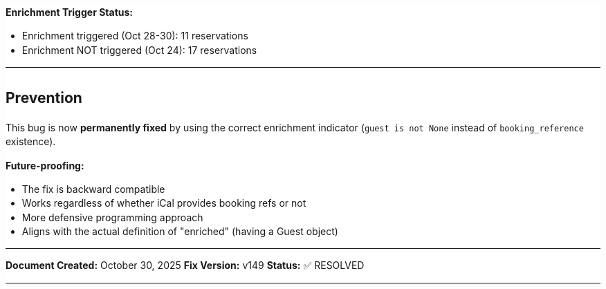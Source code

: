 **Enrichment Trigger Status:**
- Enrichment triggered (Oct 28-30): 11 reservations
- Enrichment NOT triggered (Oct 24): 17 reservations

---

## Prevention

This bug is now **permanently fixed** by using the correct enrichment indicator (`guest is not None` instead of `booking_reference` existence).

**Future-proofing:**
- The fix is backward compatible
- Works regardless of whether iCal provides booking refs or not
- More defensive programming approach
- Aligns with the actual definition of "enriched" (having a Guest object)

---

**Document Created:** October 30, 2025
**Fix Version:** v149
**Status:** ✅ RESOLVED

---
